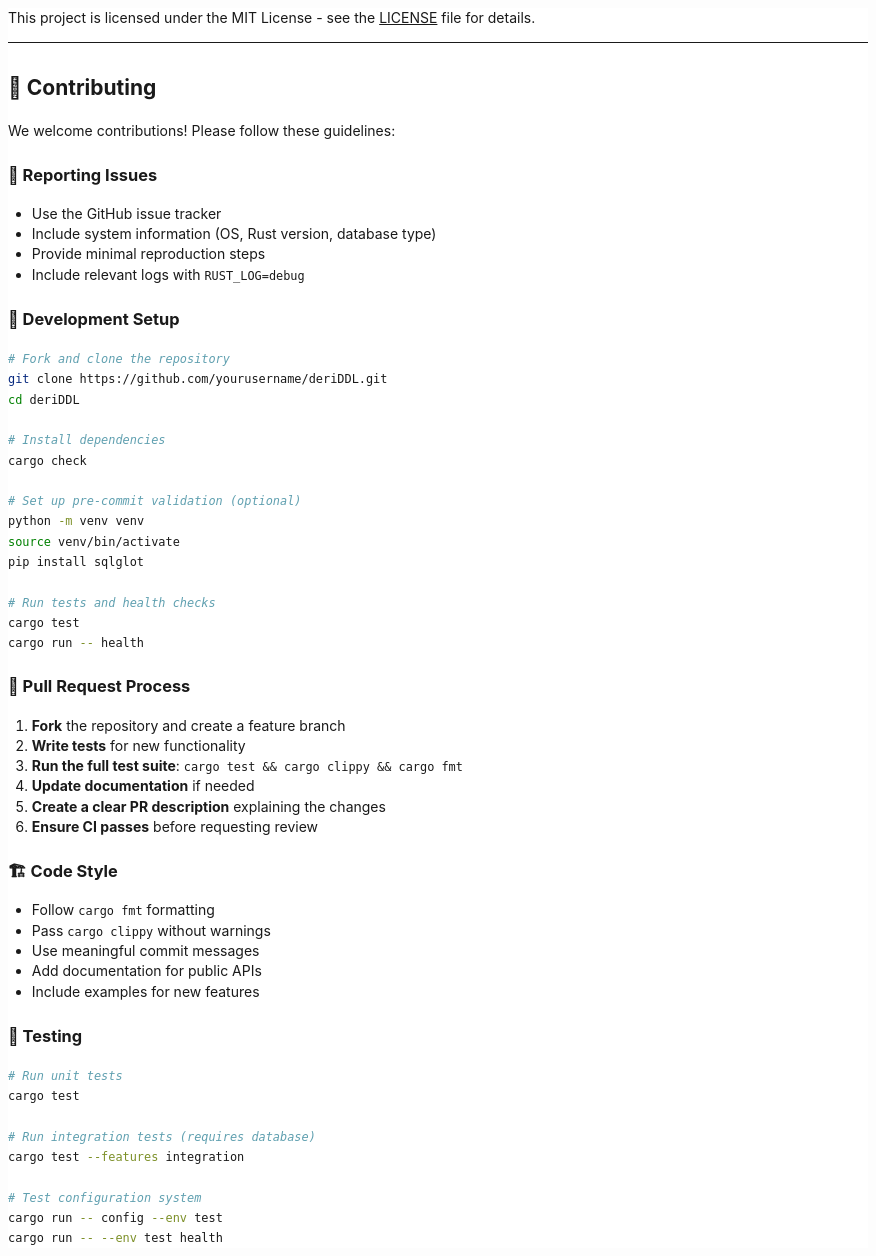 This project is licensed under the MIT License - see the [LICENSE](LICENSE) file for details.

---

## 🤝 Contributing

We welcome contributions! Please follow these guidelines:

### 🐛 Reporting Issues
- Use the GitHub issue tracker
- Include system information (OS, Rust version, database type)
- Provide minimal reproduction steps
- Include relevant logs with `RUST_LOG=debug`

### 🔧 Development Setup
```bash
# Fork and clone the repository
git clone https://github.com/yourusername/deriDDL.git
cd deriDDL

# Install dependencies
cargo check

# Set up pre-commit validation (optional)
python -m venv venv
source venv/bin/activate
pip install sqlglot

# Run tests and health checks
cargo test
cargo run -- health
```

### 📝 Pull Request Process

1. **Fork** the repository and create a feature branch
2. **Write tests** for new functionality
3. **Run the full test suite**: `cargo test && cargo clippy && cargo fmt`
4. **Update documentation** if needed
5. **Create a clear PR description** explaining the changes
6. **Ensure CI passes** before requesting review

### 🏗️ Code Style
- Follow `cargo fmt` formatting
- Pass `cargo clippy` without warnings
- Use meaningful commit messages
- Add documentation for public APIs
- Include examples for new features

### 🧪 Testing
```bash
# Run unit tests
cargo test

# Run integration tests (requires database)
cargo test --features integration

# Test configuration system
cargo run -- config --env test
cargo run -- --env test health
```
